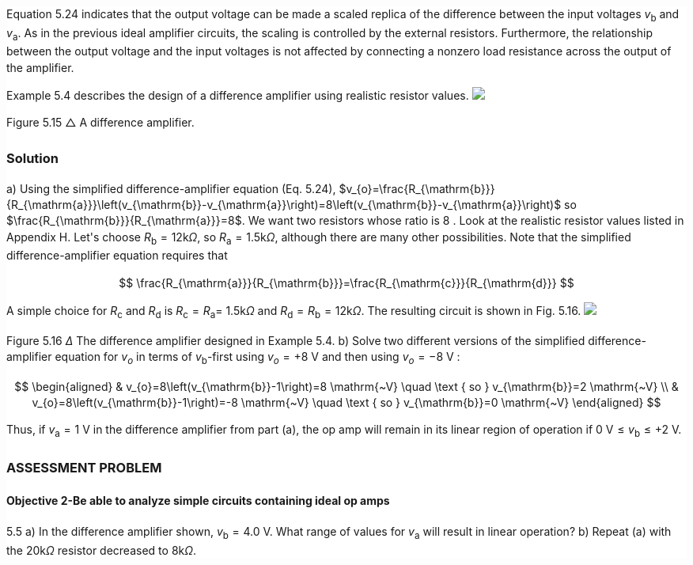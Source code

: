 Equation 5.24 indicates that the output voltage can be made a scaled replica of the difference between the input voltages $v_{\mathrm{b}}$ and $v_{\mathrm{a}}$. As in the previous ideal amplifier circuits, the scaling is controlled by the external resistors. Furthermore, the relationship between the output voltage and the input voltages is not affected by connecting a nonzero load resistance across the output of the amplifier.

Example 5.4 describes the design of a difference amplifier using realistic resistor values.
![](https://cdn.mathpix.com/cropped/2024_11_08_c10d55b585080950decbg-054.jpg?height=422&width=744&top_left_y=338&top_left_x=1378)

Figure 5.15 $\triangle$ A difference amplifier.

### Solution

a) Using the simplified difference-amplifier equation (Eq. 5.24),
$v_{o}=\frac{R_{\mathrm{b}}}{R_{\mathrm{a}}}\left(v_{\mathrm{b}}-v_{\mathrm{a}}\right)=8\left(v_{\mathrm{b}}-v_{\mathrm{a}}\right)$ so $\frac{R_{\mathrm{b}}}{R_{\mathrm{a}}}=8$.
We want two resistors whose ratio is 8 . Look at the realistic resistor values listed in Appendix H. Let's choose $R_{\mathrm{b}}=12 \mathrm{k} \Omega$, so $R_{\mathrm{a}}=1.5 \mathrm{k} \Omega$, although there are many other possibilities. Note that the simplified difference-amplifier equation requires that

$$
\frac{R_{\mathrm{a}}}{R_{\mathrm{b}}}=\frac{R_{\mathrm{c}}}{R_{\mathrm{d}}}
$$

A simple choice for $R_{\mathrm{c}}$ and $R_{\mathrm{d}}$ is $R_{\mathrm{c}}=R_{\mathrm{a}}=$ $1.5 \mathrm{k} \Omega$ and $R_{\mathrm{d}}=R_{\mathrm{b}}=12 \mathrm{k} \Omega$. The resulting circuit is shown in Fig. 5.16.
![](https://cdn.mathpix.com/cropped/2024_11_08_c10d55b585080950decbg-055.jpg?height=401&width=753&top_left_y=234&top_left_x=1208)

Figure 5.16 $\Delta$ The difference amplifier designed in Example 5.4.
b) Solve two different versions of the simplified difference-amplifier equation for $v_{o}$ in terms of $v_{\mathrm{b}}$-first using $v_{o}=+8 \mathrm{~V}$ and then using $v_{o}=-8 \mathrm{~V}$ :

$$
\begin{aligned}
& v_{o}=8\left(v_{\mathrm{b}}-1\right)=8 \mathrm{~V} \quad \text { so } v_{\mathrm{b}}=2 \mathrm{~V} \\
& v_{o}=8\left(v_{\mathrm{b}}-1\right)=-8 \mathrm{~V} \quad \text { so } v_{\mathrm{b}}=0 \mathrm{~V}
\end{aligned}
$$

Thus, if $v_{\mathrm{a}}=1 \mathrm{~V}$ in the difference amplifier from part (a), the op amp will remain in its linear region of operation if $0 \mathrm{~V} \leq v_{\mathrm{b}} \leq+2 \mathrm{~V}$.

### ASSESSMENT PROBLEM

#### Objective 2-Be able to analyze simple circuits containing ideal op amps

5.5 a) In the difference amplifier shown, $v_{\mathrm{b}}=4.0 \mathrm{~V}$. What range of values for $v_{\mathrm{a}}$ will result in linear operation?
b) Repeat (a) with the $20 \mathrm{k} \Omega$ resistor decreased to $8 \mathrm{k} \Omega$.
